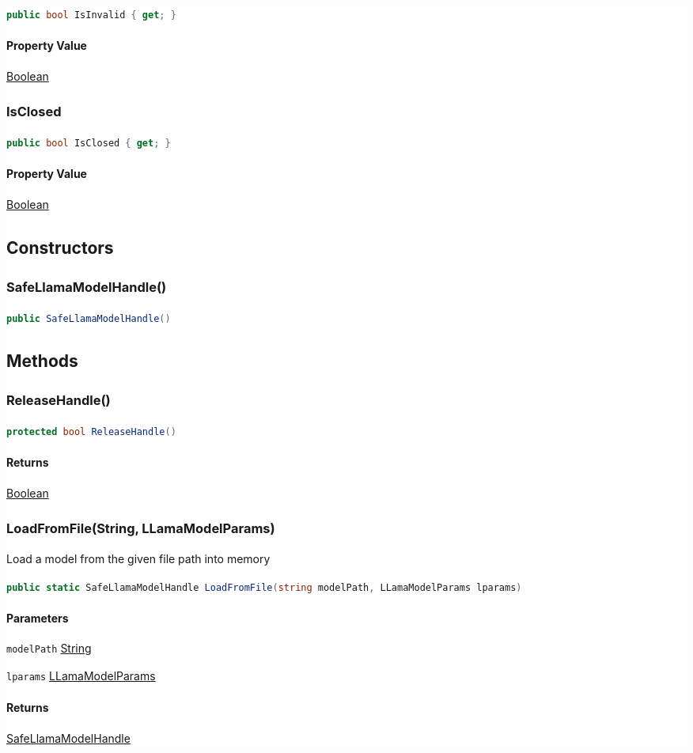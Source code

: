 ```csharp
public bool IsInvalid { get; }
```

#### Property Value

[Boolean](https://docs.microsoft.com/en-us/dotnet/api/system.boolean)<br>

### **IsClosed**

```csharp
public bool IsClosed { get; }
```

#### Property Value

[Boolean](https://docs.microsoft.com/en-us/dotnet/api/system.boolean)<br>

## Constructors

### **SafeLlamaModelHandle()**

```csharp
public SafeLlamaModelHandle()
```

## Methods

### **ReleaseHandle()**

```csharp
protected bool ReleaseHandle()
```

#### Returns

[Boolean](https://docs.microsoft.com/en-us/dotnet/api/system.boolean)<br>

### **LoadFromFile(String, LLamaModelParams)**

Load a model from the given file path into memory

```csharp
public static SafeLlamaModelHandle LoadFromFile(string modelPath, LLamaModelParams lparams)
```

#### Parameters

`modelPath` [String](https://docs.microsoft.com/en-us/dotnet/api/system.string)<br>

`lparams` [LLamaModelParams](./llama.native.llamamodelparams.md)<br>

#### Returns

[SafeLlamaModelHandle](./llama.native.safellamamodelhandle.md)<br>
